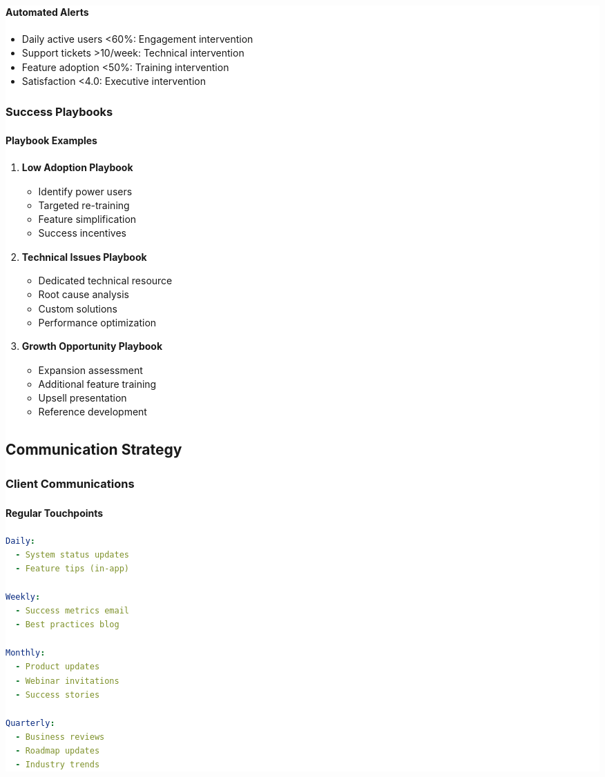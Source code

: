 #### Automated Alerts
- Daily active users <60%: Engagement intervention
- Support tickets >10/week: Technical intervention
- Feature adoption <50%: Training intervention
- Satisfaction <4.0: Executive intervention

### Success Playbooks

#### Playbook Examples
1. **Low Adoption Playbook**
   - Identify power users
   - Targeted re-training
   - Feature simplification
   - Success incentives

2. **Technical Issues Playbook**
   - Dedicated technical resource
   - Root cause analysis
   - Custom solutions
   - Performance optimization

3. **Growth Opportunity Playbook**
   - Expansion assessment
   - Additional feature training
   - Upsell presentation
   - Reference development

## Communication Strategy

### Client Communications

#### Regular Touchpoints
```yaml
Daily:
  - System status updates
  - Feature tips (in-app)

Weekly:
  - Success metrics email
  - Best practices blog

Monthly:
  - Product updates
  - Webinar invitations
  - Success stories

Quarterly:
  - Business reviews
  - Roadmap updates
  - Industry trends
```
